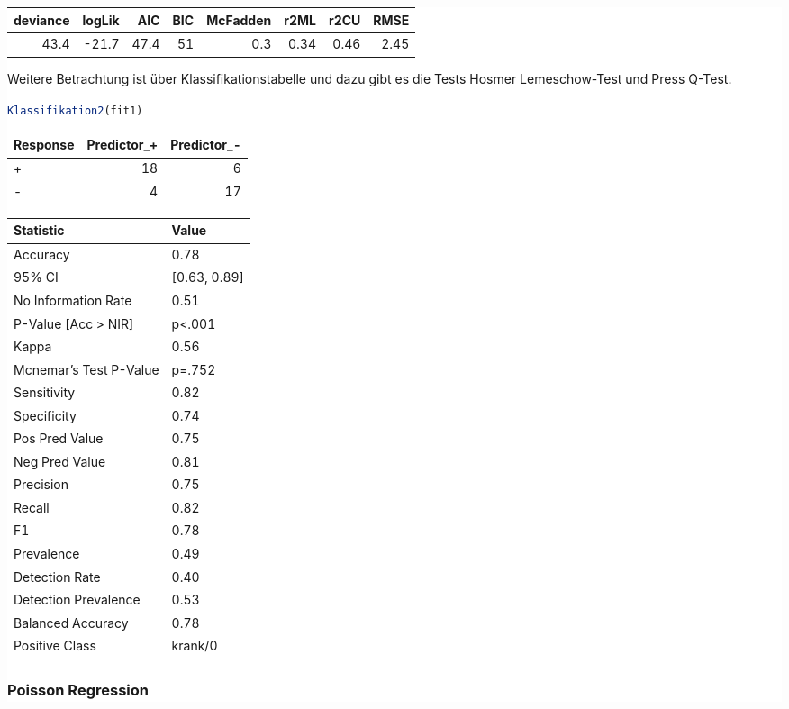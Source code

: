 |  deviance|  logLik|   AIC|  BIC|  McFadden|  r2ML|  r2CU|  RMSE|
|---------:|-------:|-----:|----:|---------:|-----:|-----:|-----:|
|      43.4|   -21.7|  47.4|   51|       0.3|  0.34|  0.46|  2.45|

Weitere Betrachtung ist über Klassifikationstabelle und dazu gibt es die
Tests Hosmer Lemeschow-Test und Press Q-Test.

``` r
Klassifikation2(fit1)
```

| Response |  Predictor\_+|  Predictor\_-|
|:---------|-------------:|-------------:|
| \+       |            18|             6|
| \-       |             4|            17|

| Statistic                | Value          |
|:-------------------------|:---------------|
| Accuracy                 | 0.78           |
| 95% CI                   | \[0.63, 0.89\] |
| No Information Rate      | 0.51           |
| P-Value \[Acc &gt; NIR\] | p&lt;.001      |
| Kappa                    | 0.56           |
| Mcnemar’s Test P-Value   | p=.752         |
| Sensitivity              | 0.82           |
| Specificity              | 0.74           |
| Pos Pred Value           | 0.75           |
| Neg Pred Value           | 0.81           |
| Precision                | 0.75           |
| Recall                   | 0.82           |
| F1                       | 0.78           |
| Prevalence               | 0.49           |
| Detection Rate           | 0.40           |
| Detection Prevalence     | 0.53           |
| Balanced Accuracy        | 0.78           |
| Positive Class           | krank/0        |

### Poisson Regression
